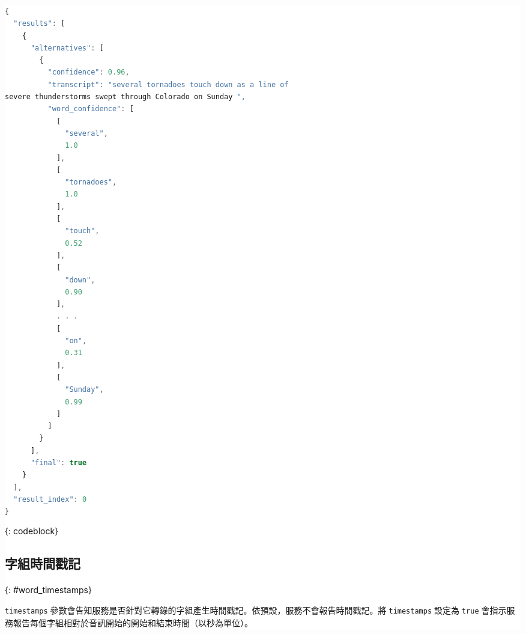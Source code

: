 ```javascript
{
  "results": [
    {
      "alternatives": [
        {
          "confidence": 0.96,
          "transcript": "several tornadoes touch down as a line of
severe thunderstorms swept through Colorado on Sunday ",
          "word_confidence": [
            [
              "several",
              1.0
            ],
            [
              "tornadoes",
              1.0
            ],
            [
              "touch",
              0.52
            ],
            [
              "down",
              0.90
            ],
            . . .
            [
              "on",
              0.31
            ],
            [
              "Sunday",
              0.99
            ]
          ]
        }
      ],
      "final": true
    }
  ],
  "result_index": 0
}
```
{: codeblock}

## 字組時間戳記
{: #word_timestamps}

`timestamps` 參數會告知服務是否針對它轉錄的字組產生時間戳記。依預設，服務不會報告時間戳記。將 `timestamps` 設定為 `true` 會指示服務報告每個字組相對於音訊開始的開始和結束時間（以秒為單位）。

